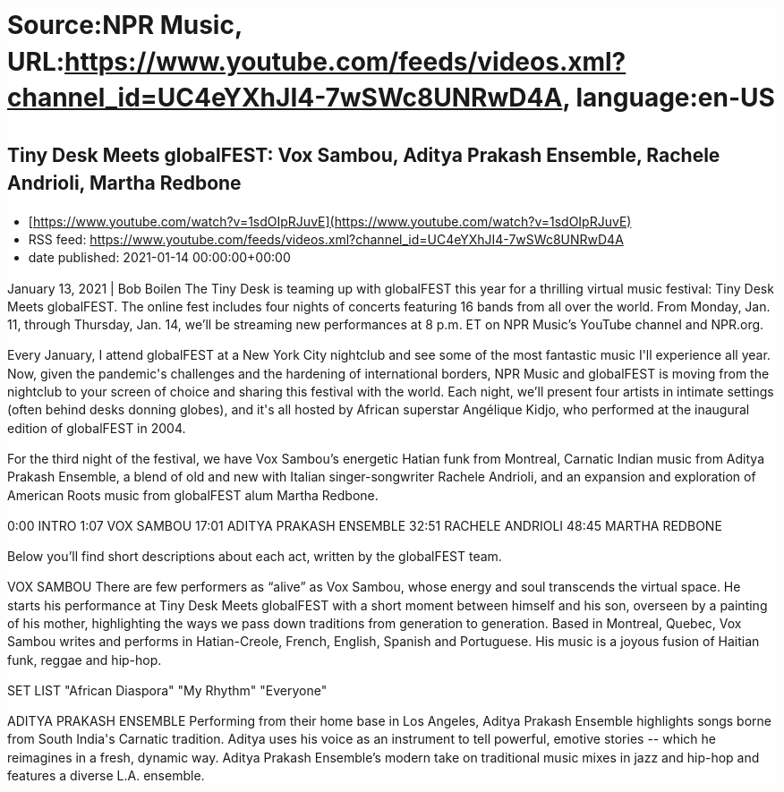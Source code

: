 # Source:NPR Music, URL:https://www.youtube.com/feeds/videos.xml?channel_id=UC4eYXhJI4-7wSWc8UNRwD4A, language:en-US

## Tiny Desk Meets globalFEST: Vox Sambou, Aditya Prakash Ensemble, Rachele Andrioli, Martha Redbone
 - [https://www.youtube.com/watch?v=1sdOIpRJuvE](https://www.youtube.com/watch?v=1sdOIpRJuvE)
 - RSS feed: https://www.youtube.com/feeds/videos.xml?channel_id=UC4eYXhJI4-7wSWc8UNRwD4A
 - date published: 2021-01-14 00:00:00+00:00

January 13, 2021 | Bob Boilen
The Tiny Desk is teaming up with globalFEST this year for a thrilling virtual music festival: Tiny Desk Meets globalFEST. The online fest includes four nights of concerts featuring 16 bands from all over the world. From Monday, Jan. 11, through Thursday, Jan. 14, we’ll be streaming new performances at 8 p.m. ET on NPR Music’s YouTube channel and NPR.org. 

Every January, I attend globalFEST at a New York City nightclub and see some of the most fantastic music I'll experience all year. Now, given the pandemic's challenges and the hardening of international borders, NPR Music and globalFEST is moving from the nightclub to your screen of choice and sharing this festival with the world. Each night, we’ll present four artists in intimate settings (often behind desks donning globes), and it's all hosted by African superstar Angélique Kidjo, who performed at the inaugural edition of globalFEST in 2004. 

For the third night of the festival, we have Vox Sambou’s energetic Hatian funk from Montreal, Carnatic Indian music from Aditya Prakash Ensemble, a blend of old and new with Italian singer-songwriter Rachele Andrioli, and an expansion and exploration of American Roots music from globalFEST alum Martha Redbone.

0:00 INTRO
1:07 VOX SAMBOU
17:01 ADITYA PRAKASH ENSEMBLE
32:51 RACHELE ANDRIOLI
48:45 MARTHA REDBONE

Below you’ll find short descriptions about each act, written by the globalFEST team.

VOX SAMBOU
There are few performers as “alive” as Vox Sambou, whose energy and soul transcends the virtual space. He starts his performance at Tiny Desk Meets globalFEST with a short moment between himself and his son, overseen by a painting of his mother, highlighting the ways we pass down traditions from generation to generation. Based in Montreal, Quebec, Vox Sambou writes and performs in Hatian-Creole, French, English, Spanish and Portuguese. His music is a joyous fusion of Haitian funk, reggae and hip-hop. 

SET LIST
"African Diaspora"
"My Rhythm" 
"Everyone"

ADITYA PRAKASH ENSEMBLE
Performing from their home base in Los Angeles, Aditya Prakash Ensemble highlights songs borne from South India's Carnatic tradition. Aditya uses his voice as an instrument to tell powerful, emotive stories -- which he reimagines in a fresh, dynamic way.  Aditya Prakash Ensemble’s modern take on traditional music mixes in jazz and hip-hop and features a diverse L.A. ensemble.
